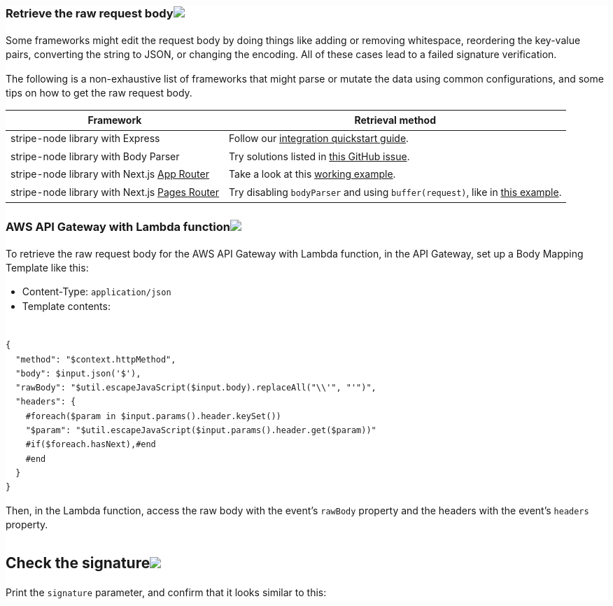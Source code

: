 ### Retrieve the raw request body![](https://b.stripecdn.com/docs-statics-srv/assets/fcc3a1c24df6fcffface6110ca4963de.svg)

Some frameworks might edit the request body by doing things like adding or removing whitespace, reordering the key-value pairs, converting the string to JSON, or changing the encoding. All of these cases lead to a failed signature verification.

The following is a non-exhaustive list of frameworks that might parse or mutate the data using common configurations, and some tips on how to get the raw request body.

| Framework | Retrieval method |
| --- | --- |
| stripe-node library with Express | Follow our [integration quickstart guide](https://docs.stripe.com/webhooks/quickstart?lang=node). |
| stripe-node library with Body Parser | Try solutions listed in [this GitHub issue](https://github.com/stripe/stripe-node/issues/341). |
| stripe-node library with Next.js [App Router](https://nextjs.org/docs/app/building-your-application/routing/route-handlers) | Take a look at this [working example](https://github.com/stripe/stripe-node/blob/master/examples/webhook-signing/nextjs/app/api/webhooks/route.ts). |
| stripe-node library with Next.js [Pages Router](https://nextjs.org/docs/pages/building-your-application/routing/api-routes) | Try disabling `bodyParser` and using `buffer(request)`, like in [this example](https://github.com/stripe/stripe-node/blob/master/examples/webhook-signing/nextjs/pages/api/webhooks.ts). |

### AWS API Gateway with Lambda function![](https://b.stripecdn.com/docs-statics-srv/assets/fcc3a1c24df6fcffface6110ca4963de.svg)

To retrieve the raw request body for the AWS API Gateway with Lambda function, in the API Gateway, set up a Body Mapping Template like this:

- Content-Type: `application/json`
- Template contents:

```CodeBlock-code

{
  "method": "$context.httpMethod",
  "body": $input.json('$'),
  "rawBody": "$util.escapeJavaScript($input.body).replaceAll("\\'", "'")",
  "headers": {
    #foreach($param in $input.params().header.keySet())
    "$param": "$util.escapeJavaScript($input.params().header.get($param))"
    #if($foreach.hasNext),#end
    #end
  }
}

```

Then, in the Lambda function, access the raw body with the event’s `rawBody` property and the headers with the event’s `headers` property.

## Check the signature![](https://b.stripecdn.com/docs-statics-srv/assets/fcc3a1c24df6fcffface6110ca4963de.svg)

Print the `signature` parameter, and confirm that it looks similar to this:
